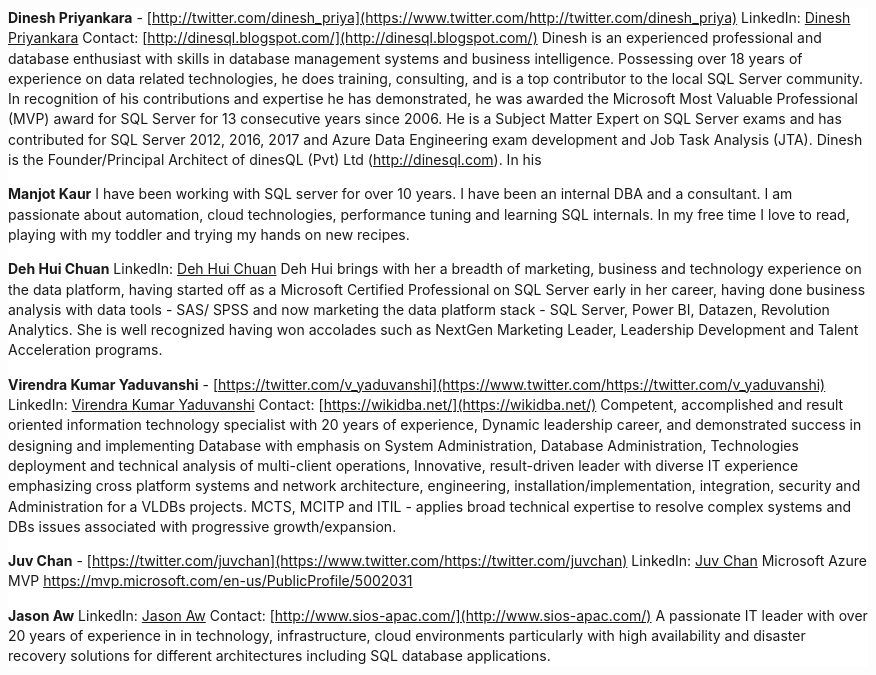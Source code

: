 **Dinesh Priyankara**  - [http://twitter.com/dinesh_priya](https://www.twitter.com/http://twitter.com/dinesh_priya)
LinkedIn: [Dinesh Priyankara](http://lk.linkedin.com/in/dineshpriyankara/)
Contact: [http://dinesql.blogspot.com/](http://dinesql.blogspot.com/)
Dinesh is an experienced professional and database enthusiast with skills in database management systems and business intelligence. Possessing over 18 years of experience on data related technologies, he does training, consulting, and is a top contributor to the local SQL Server community. In recognition of his contributions and expertise he has demonstrated, he was awarded the Microsoft Most Valuable Professional (MVP) award for SQL Server for 13 consecutive years since 2006.
He is a Subject Matter Expert on SQL Server exams and has contributed for SQL Server 2012, 2016, 2017 and Azure Data Engineering exam development and Job Task Analysis (JTA).
Dinesh is the Founder/Principal Architect of dinesQL (Pvt) Ltd (http://dinesql.com). In his
 
**Manjot Kaur** 
I have been working with SQL server for over 10 years. I have been an internal DBA and a consultant. 
I am passionate about automation, cloud technologies, performance tuning and learning SQL internals.
In my free time I love to read, playing with my toddler and trying my hands on new recipes.
 
**Deh Hui Chuan** 
LinkedIn: [Deh Hui Chuan](https://my.linkedin.com/pub/dehhui-chuan/1/271/a66)
Deh Hui brings with her a breadth of marketing, business and technology experience on the data platform, having started off as a Microsoft Certified Professional on SQL Server early in her career, having done business analysis with data tools - SAS/ SPSS and now marketing the data platform stack - SQL Server, Power BI, Datazen, Revolution Analytics. She is well recognized having won accolades such as NextGen Marketing Leader, Leadership Development and Talent Acceleration programs. 
 
**Virendra Kumar Yaduvanshi**  - [https://twitter.com/v_yaduvanshi](https://www.twitter.com/https://twitter.com/v_yaduvanshi)
LinkedIn: [Virendra Kumar Yaduvanshi](https://www.linkedin.com/in/virendrayaduvanshi)
Contact: [https://wikidba.net/](https://wikidba.net/)
Competent, accomplished and result oriented information technology specialist with 20 years of experience, Dynamic leadership career, and demonstrated success in designing and implementing Database with emphasis on System Administration, Database Administration, Technologies deployment and technical analysis of multi-client operations, 
Innovative, result-driven leader with diverse IT experience emphasizing cross platform systems and network architecture, engineering, installation/implementation, integration, security and Administration for a VLDBs projects.
MCTS, MCITP and ITIL - applies broad technical expertise to resolve complex systems and DBs issues associated with progressive growth/expansion.
 
**Juv Chan**  - [https://twitter.com/juvchan](https://www.twitter.com/https://twitter.com/juvchan)
LinkedIn: [Juv Chan](https://my.linkedin.com/in/juv-chan-6104a540)
Microsoft Azure MVP
https://mvp.microsoft.com/en-us/PublicProfile/5002031
 
**Jason Aw** 
LinkedIn: [Jason Aw](https://www.linkedin.com/in/awjason)
Contact: [http://www.sios-apac.com/](http://www.sios-apac.com/)
A passionate IT leader with over 20 years of experience in in technology, infrastructure, cloud environments particularly with high availability and disaster recovery solutions for different architectures including SQL database applications.
 